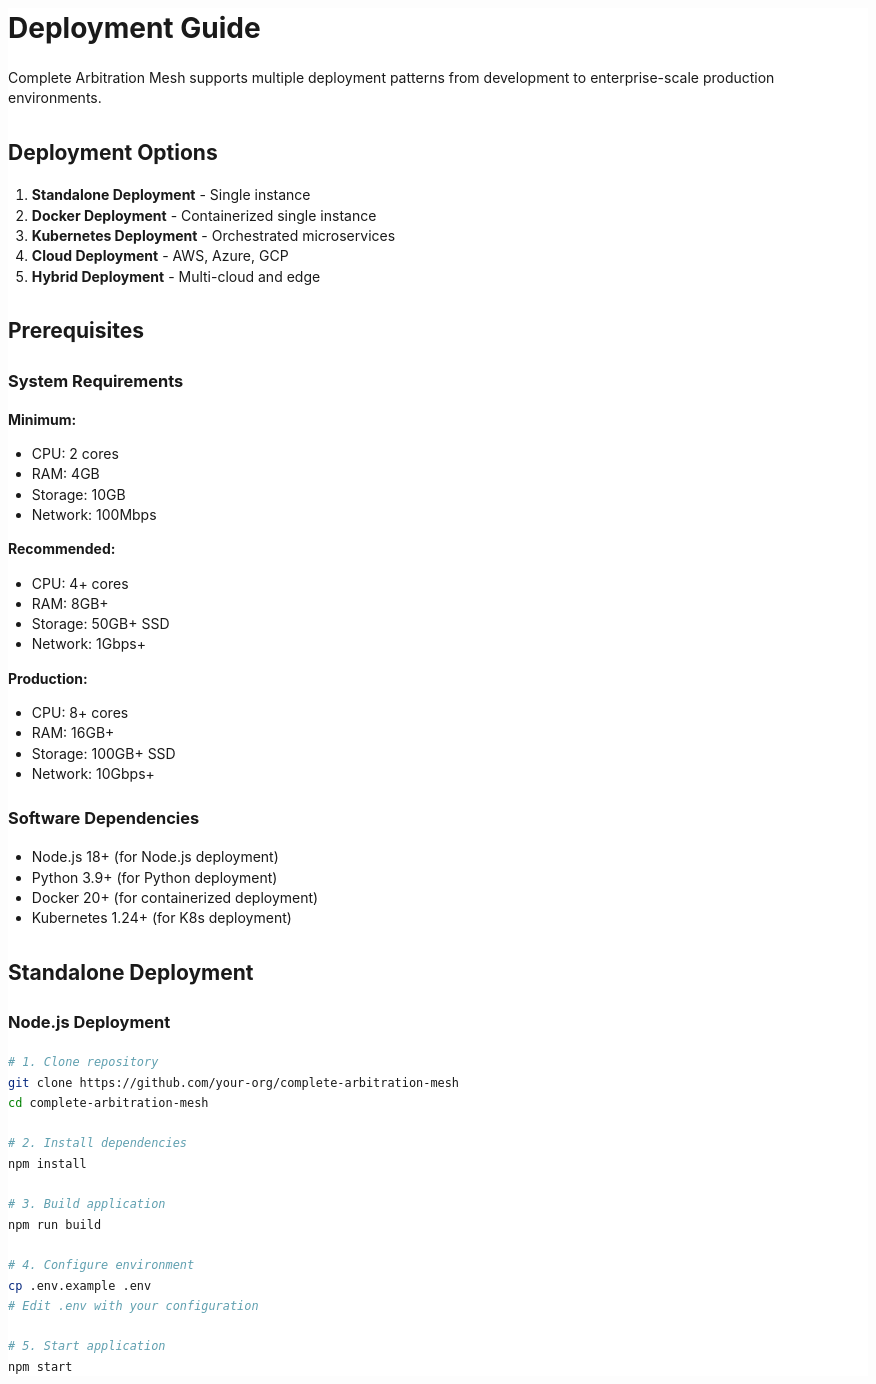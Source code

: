 # Deployment Guide

Complete Arbitration Mesh supports multiple deployment patterns from development to enterprise-scale production environments.

## Deployment Options

1. **Standalone Deployment** - Single instance
2. **Docker Deployment** - Containerized single instance
3. **Kubernetes Deployment** - Orchestrated microservices
4. **Cloud Deployment** - AWS, Azure, GCP
5. **Hybrid Deployment** - Multi-cloud and edge

## Prerequisites

### System Requirements

**Minimum:**
- CPU: 2 cores
- RAM: 4GB
- Storage: 10GB
- Network: 100Mbps

**Recommended:**
- CPU: 4+ cores
- RAM: 8GB+
- Storage: 50GB+ SSD
- Network: 1Gbps+

**Production:**
- CPU: 8+ cores
- RAM: 16GB+
- Storage: 100GB+ SSD
- Network: 10Gbps+

### Software Dependencies

- Node.js 18+ (for Node.js deployment)
- Python 3.9+ (for Python deployment)
- Docker 20+ (for containerized deployment)
- Kubernetes 1.24+ (for K8s deployment)

## Standalone Deployment

### Node.js Deployment

```bash
# 1. Clone repository
git clone https://github.com/your-org/complete-arbitration-mesh
cd complete-arbitration-mesh

# 2. Install dependencies
npm install

# 3. Build application
npm run build

# 4. Configure environment
cp .env.example .env
# Edit .env with your configuration

# 5. Start application
npm start
```